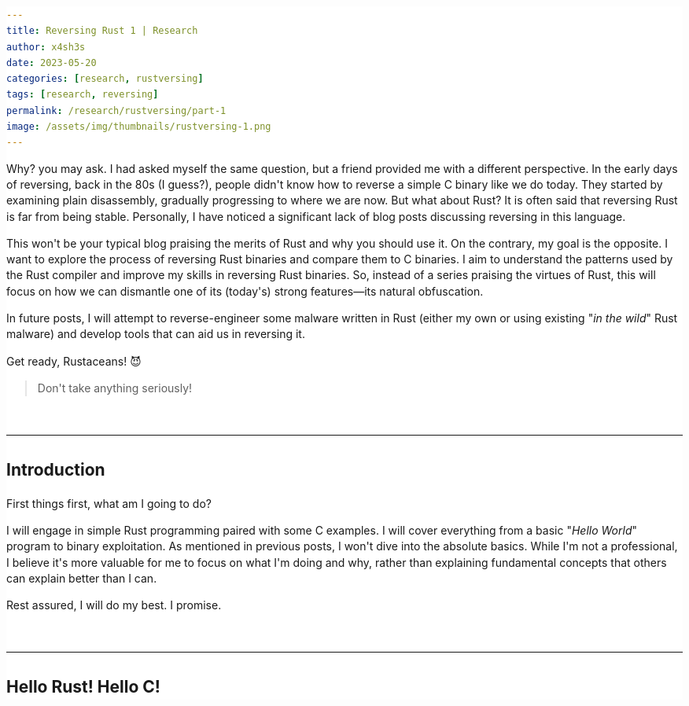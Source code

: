 ```yaml
---
title: Reversing Rust 1 | Research
author: x4sh3s
date: 2023-05-20
categories: [research, rustversing]
tags: [research, reversing]
permalink: /research/rustversing/part-1
image: /assets/img/thumbnails/rustversing-1.png
---
```


Why? you may ask. I had asked myself the same question, but a friend provided me with a different perspective. In the early days of reversing, back in the 80s (I guess?), people didn't know how to reverse a simple C binary like we do today. They started by examining plain disassembly, gradually progressing to where we are now. But what about Rust? It is often said that reversing Rust is far from being stable. Personally, I have noticed a significant lack of blog posts discussing reversing in this language.

This won't be your typical blog praising the merits of Rust and why you should use it. On the contrary, my goal is the opposite. I want to explore the process of reversing Rust binaries and compare them to C binaries. I aim to understand the patterns used by the Rust compiler and improve my skills in reversing Rust binaries.
So, instead of a series praising the virtues of Rust, this will focus on how we can dismantle one of its (today's) strong features—its natural obfuscation.

In future posts, I will attempt to reverse-engineer some malware written in Rust (either my own or using existing "*in the wild*" Rust malware) and develop tools that can aid us in reversing it.

Get ready, Rustaceans! 😈

> Don't take anything seriously!

<br>

---

## Introduction

First things first, what am I going to do?

I will engage in simple Rust programming paired with some C examples. I will cover everything from a basic "*Hello World*" program to binary exploitation. As mentioned in previous posts, I won't dive into the absolute basics. While I'm not a professional, I believe it's more valuable for me to focus on what I'm doing and why, rather than explaining fundamental concepts that others can explain better than I can.

Rest assured, I will do my best. I promise.

<br>

---

## Hello Rust! Hello C!
